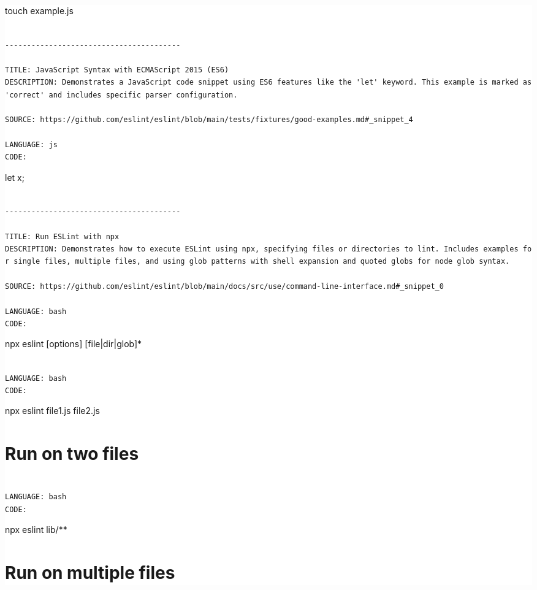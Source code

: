 touch example.js

```

----------------------------------------

TITLE: JavaScript Syntax with ECMAScript 2015 (ES6)
DESCRIPTION: Demonstrates a JavaScript code snippet using ES6 features like the 'let' keyword. This example is marked as 'correct' and includes specific parser configuration.

SOURCE: https://github.com/eslint/eslint/blob/main/tests/fixtures/good-examples.md#_snippet_4

LANGUAGE: js
CODE:
```

let x;

```

----------------------------------------

TITLE: Run ESLint with npx
DESCRIPTION: Demonstrates how to execute ESLint using npx, specifying files or directories to lint. Includes examples for single files, multiple files, and using glob patterns with shell expansion and quoted globs for node glob syntax.

SOURCE: https://github.com/eslint/eslint/blob/main/docs/src/use/command-line-interface.md#_snippet_0

LANGUAGE: bash
CODE:
```

npx eslint [options] [file|dir|glob]*

```

LANGUAGE: bash
CODE:
```

npx eslint file1.js file2.js

# Run on two files

```

LANGUAGE: bash
CODE:
```

npx eslint lib/**

# Run on multiple files
